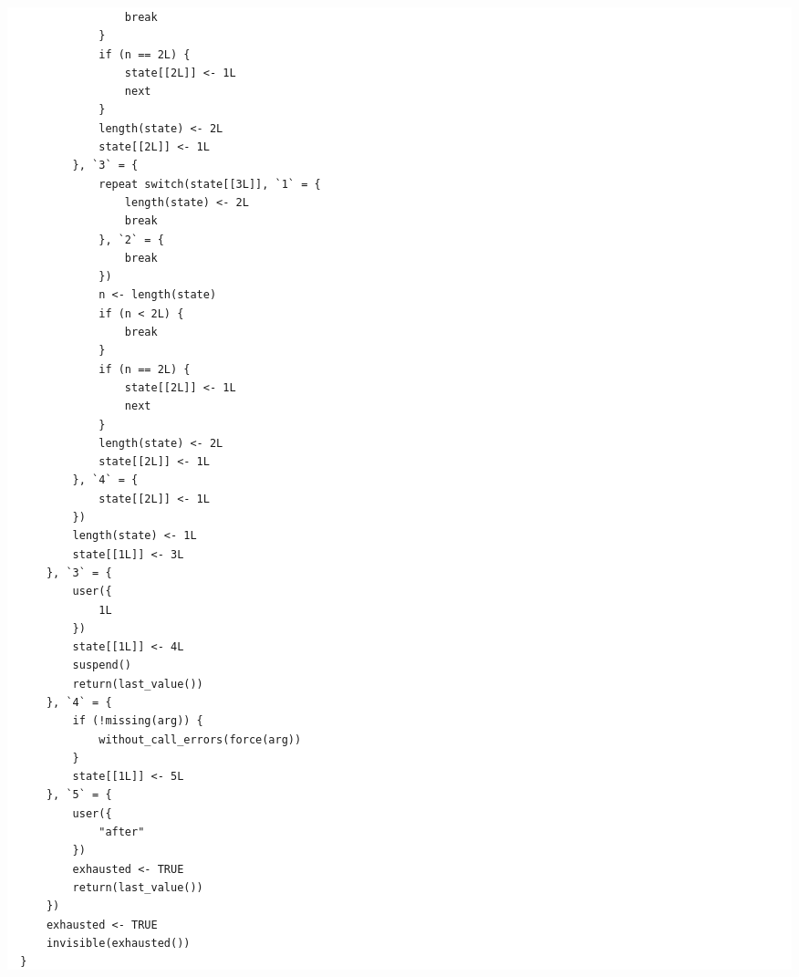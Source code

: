                       break
                  }
                  if (n == 2L) {
                      state[[2L]] <- 1L
                      next
                  }
                  length(state) <- 2L
                  state[[2L]] <- 1L
              }, `3` = {
                  repeat switch(state[[3L]], `1` = {
                      length(state) <- 2L
                      break
                  }, `2` = {
                      break
                  })
                  n <- length(state)
                  if (n < 2L) {
                      break
                  }
                  if (n == 2L) {
                      state[[2L]] <- 1L
                      next
                  }
                  length(state) <- 2L
                  state[[2L]] <- 1L
              }, `4` = {
                  state[[2L]] <- 1L
              })
              length(state) <- 1L
              state[[1L]] <- 3L
          }, `3` = {
              user({
                  1L
              })
              state[[1L]] <- 4L
              suspend()
              return(last_value())
          }, `4` = {
              if (!missing(arg)) {
                  without_call_errors(force(arg))
              }
              state[[1L]] <- 5L
          }, `5` = {
              user({
                  "after"
              })
              exhausted <- TRUE
              return(last_value())
          })
          exhausted <- TRUE
          invisible(exhausted())
      }

